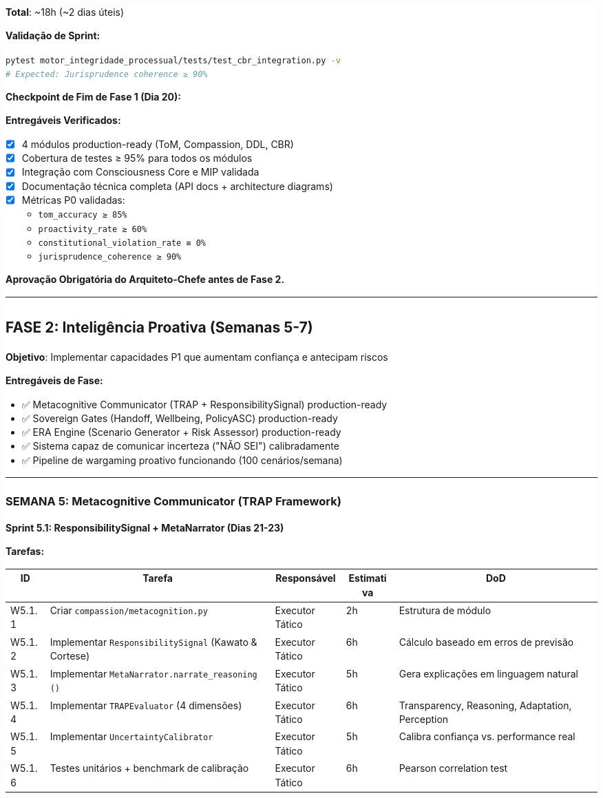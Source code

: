 **Total**: ~18h (~2 dias úteis)

**Validação de Sprint:**
```bash
pytest motor_integridade_processual/tests/test_cbr_integration.py -v
# Expected: Jurisprudence coherence ≥ 90%
```

**Checkpoint de Fim de Fase 1 (Dia 20):**

**Entregáveis Verificados:**
- [x] 4 módulos production-ready (ToM, Compassion, DDL, CBR)
- [x] Cobertura de testes ≥ 95% para todos os módulos
- [x] Integração com Consciousness Core e MIP validada
- [x] Documentação técnica completa (API docs + architecture diagrams)
- [x] Métricas P0 validadas:
  - `tom_accuracy ≥ 85%`
  - `proactivity_rate ≥ 60%`
  - `constitutional_violation_rate ≡ 0%`
  - `jurisprudence_coherence ≥ 90%`

**Aprovação Obrigatória do Arquiteto-Chefe antes de Fase 2.**

---

## FASE 2: Inteligência Proativa (Semanas 5-7)

**Objetivo**: Implementar capacidades P1 que aumentam confiança e antecipam riscos

**Entregáveis de Fase:**
- ✅ Metacognitive Communicator (TRAP + ResponsibilitySignal) production-ready
- ✅ Sovereign Gates (Handoff, Wellbeing, PolicyASC) production-ready
- ✅ ERA Engine (Scenario Generator + Risk Assessor) production-ready
- ✅ Sistema capaz de comunicar incerteza ("NÃO SEI") calibradamente
- ✅ Pipeline de wargaming proativo funcionando (100 cenários/semana)

---

### SEMANA 5: Metacognitive Communicator (TRAP Framework)

**Sprint 5.1: ResponsibilitySignal + MetaNarrator (Dias 21-23)**

**Tarefas:**

| ID | Tarefa | Responsável | Estimativa | DoD |
|----|--------|-------------|------------|-----|
| W5.1.1 | Criar `compassion/metacognition.py` | Executor Tático | 2h | Estrutura de módulo |
| W5.1.2 | Implementar `ResponsibilitySignal` (Kawato & Cortese) | Executor Tático | 6h | Cálculo baseado em erros de previsão |
| W5.1.3 | Implementar `MetaNarrator.narrate_reasoning()` | Executor Tático | 5h | Gera explicações em linguagem natural |
| W5.1.4 | Implementar `TRAPEvaluator` (4 dimensões) | Executor Tático | 6h | Transparency, Reasoning, Adaptation, Perception |
| W5.1.5 | Implementar `UncertaintyCalibrator` | Executor Tático | 5h | Calibra confiança vs. performance real |
| W5.1.6 | Testes unitários + benchmark de calibração | Executor Tático | 6h | Pearson correlation test |
